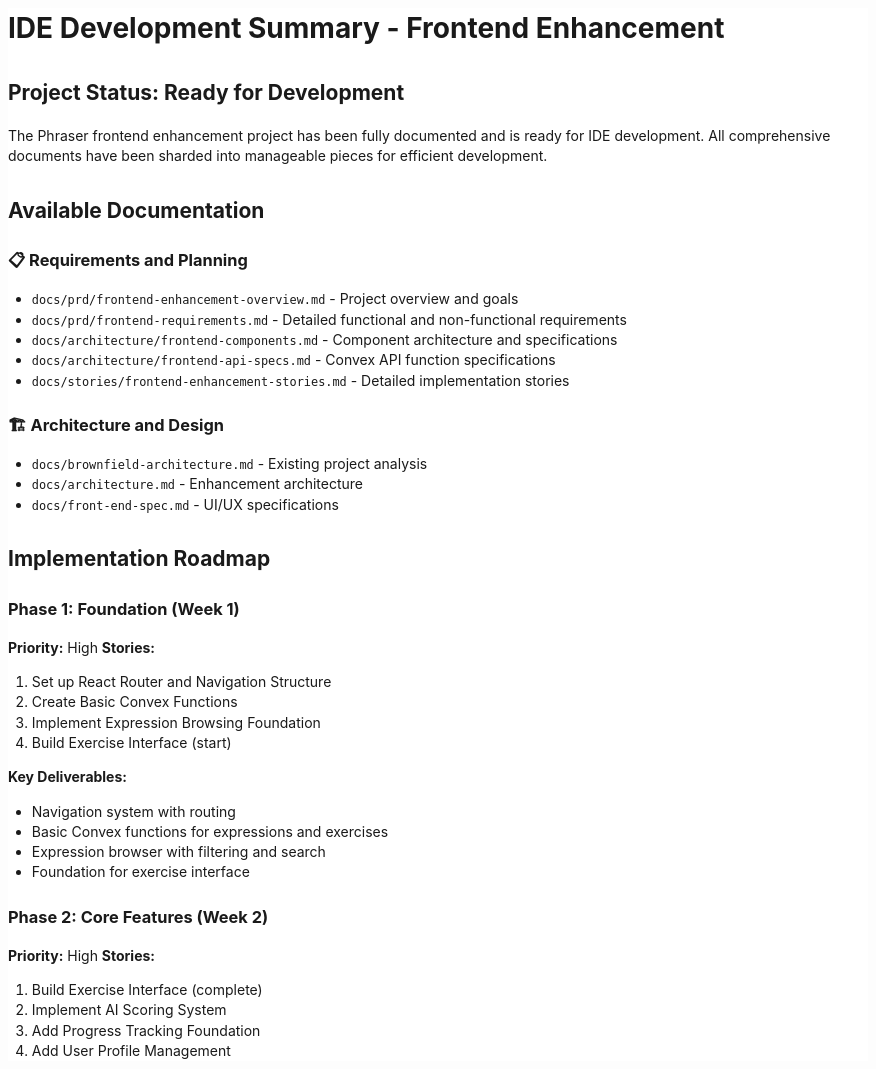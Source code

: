 # IDE Development Summary - Frontend Enhancement

## Project Status: Ready for Development

The Phraser frontend enhancement project has been fully documented and is ready for IDE development. All comprehensive documents have been sharded into manageable pieces for efficient development.

## Available Documentation

### 📋 Requirements and Planning

- `docs/prd/frontend-enhancement-overview.md` - Project overview and goals
- `docs/prd/frontend-requirements.md` - Detailed functional and non-functional requirements
- `docs/architecture/frontend-components.md` - Component architecture and specifications
- `docs/architecture/frontend-api-specs.md` - Convex API function specifications
- `docs/stories/frontend-enhancement-stories.md` - Detailed implementation stories

### 🏗️ Architecture and Design

- `docs/brownfield-architecture.md` - Existing project analysis
- `docs/architecture.md` - Enhancement architecture
- `docs/front-end-spec.md` - UI/UX specifications

## Implementation Roadmap

### Phase 1: Foundation (Week 1)

**Priority:** High
**Stories:**

1. Set up React Router and Navigation Structure
2. Create Basic Convex Functions
3. Implement Expression Browsing Foundation
4. Build Exercise Interface (start)

**Key Deliverables:**

- Navigation system with routing
- Basic Convex functions for expressions and exercises
- Expression browser with filtering and search
- Foundation for exercise interface

### Phase 2: Core Features (Week 2)

**Priority:** High
**Stories:**

1. Build Exercise Interface (complete)
2. Implement AI Scoring System
3. Add Progress Tracking Foundation
4. Add User Profile Management
